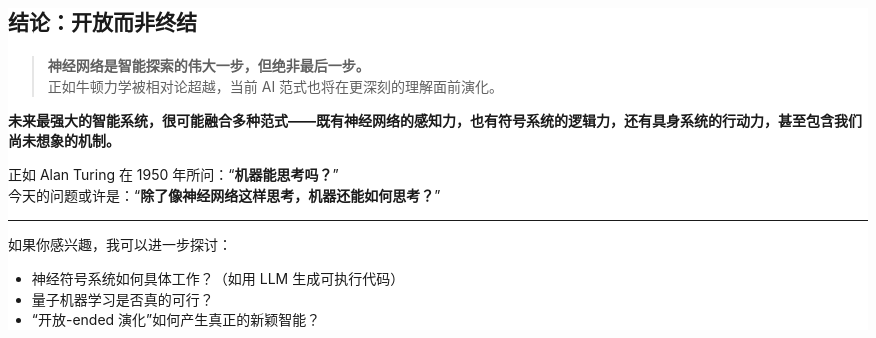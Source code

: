 ## 结论：开放而非终结

> **神经网络是智能探索的伟大一步，但绝非最后一步。**  
> 正如牛顿力学被相对论超越，当前 AI 范式也将在更深刻的理解面前演化。

**未来最强大的智能系统，很可能融合多种范式——既有神经网络的感知力，也有符号系统的逻辑力，还有具身系统的行动力，甚至包含我们尚未想象的机制。**

正如 Alan Turing 在 1950 年所问：“**机器能思考吗？**”  
今天的问题或许是：“**除了像神经网络这样思考，机器还能如何思考？**”

---

如果你感兴趣，我可以进一步探讨：
- 神经符号系统如何具体工作？（如用 LLM 生成可执行代码）
- 量子机器学习是否真的可行？
- “开放-ended 演化”如何产生真正的新颖智能？
